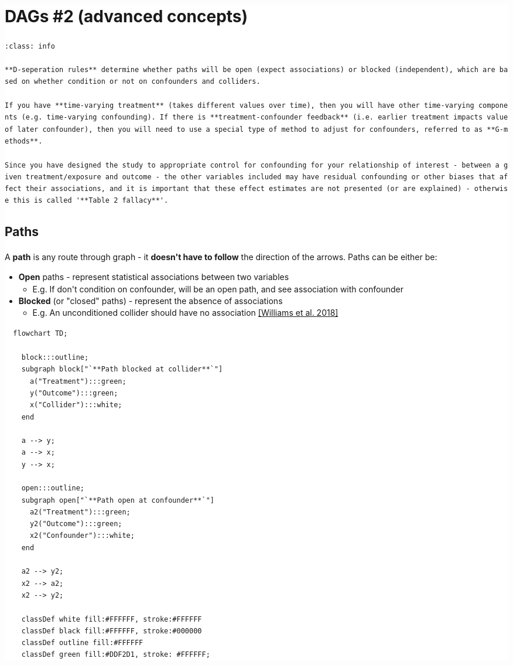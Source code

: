 # DAGs #2 (advanced concepts)

`````{admonition} Executive summary
:class: info

**D-seperation rules** determine whether paths will be open (expect associations) or blocked (independent), which are based on whether condition or not on confounders and colliders.

If you have **time-varying treatment** (takes different values over time), then you will have other time-varying components (e.g. time-varying confounding). If there is **treatment-confounder feedback** (i.e. earlier treatment impacts value of later confounder), then you will need to use a special type of method to adjust for confounders, referred to as **G-methods**.

Since you have designed the study to appropriate control for confounding for your relationship of interest - between a given treatment/exposure and outcome - the other variables included may have residual confounding or other biases that affect their associations, and it is important that these effect estimates are not presented (or are explained) - otherwise this is called '**Table 2 fallacy**'.
`````

## Paths

A **path** is any route through graph - it **doesn't have to follow** the direction of the arrows. Paths can be either be:
* **Open** paths - represent statistical associations between two variables
  * E.g. If don't condition on confounder, will be an open path, and see association with confounder
* **Blocked** (or "closed" paths) - represent the absence of associations 
  * E.g. An unconditioned collider should have no association [[Williams et al. 2018]](https://doi.org/10.1038/s41390-018-0071-3)

````{mermaid}
  flowchart TD;

    block:::outline;
    subgraph block["`**Path blocked at collider**`"]
      a("Treatment"):::green;
      y("Outcome"):::green;
      x("Collider"):::white;
    end

    a --> y;
    a --> x;
    y --> x;

    open:::outline;
    subgraph open["`**Path open at confounder**`"]
      a2("Treatment"):::green;
      y2("Outcome"):::green;
      x2("Confounder"):::white;
    end

    a2 --> y2;
    x2 --> a2;
    x2 --> y2;

    classDef white fill:#FFFFFF, stroke:#FFFFFF
    classDef black fill:#FFFFFF, stroke:#000000
    classDef outline fill:#FFFFFF
    classDef green fill:#DDF2D1, stroke: #FFFFFF;
````

